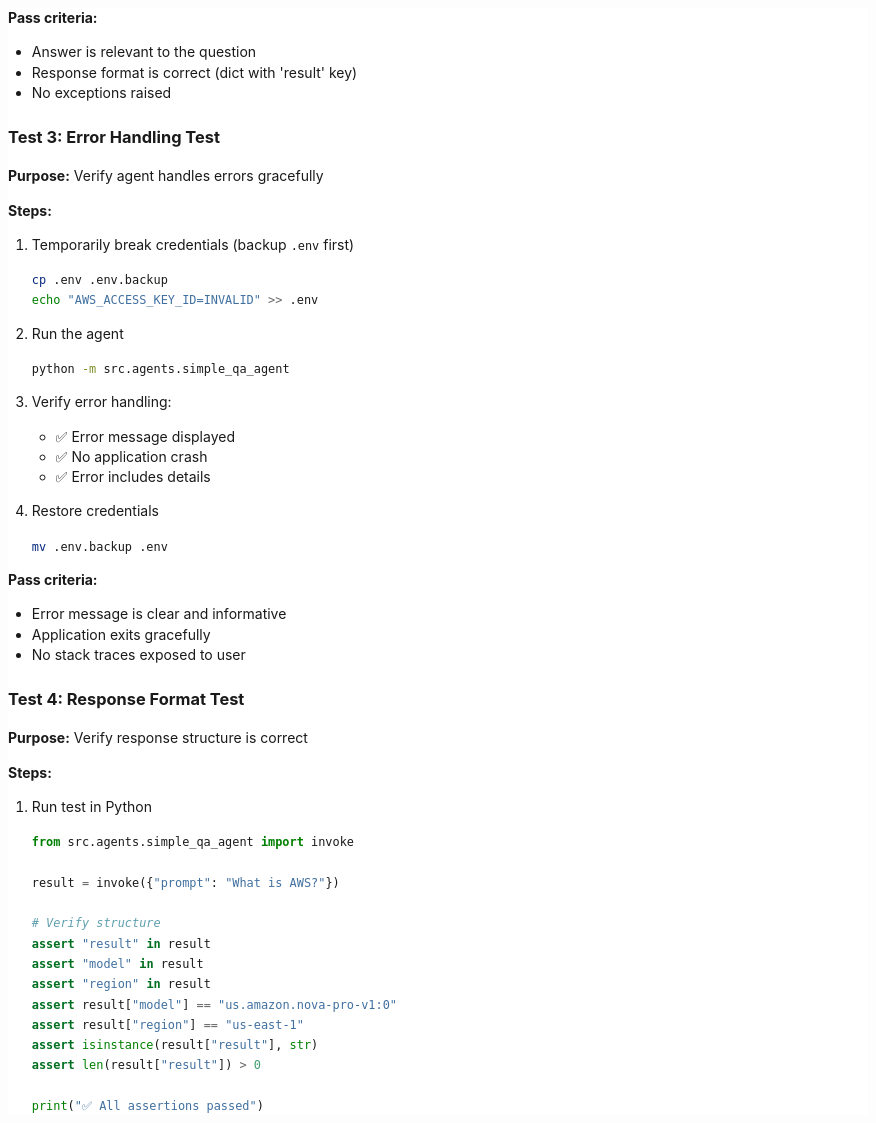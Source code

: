 **Pass criteria:**

- Answer is relevant to the question
- Response format is correct (dict with 'result' key)
- No exceptions raised

### Test 3: Error Handling Test

**Purpose:** Verify agent handles errors gracefully

**Steps:**

1. Temporarily break credentials (backup `.env` first)

   ```bash
   cp .env .env.backup
   echo "AWS_ACCESS_KEY_ID=INVALID" >> .env
   ```

2. Run the agent

   ```bash
   python -m src.agents.simple_qa_agent
   ```

3. Verify error handling:
   - ✅ Error message displayed
   - ✅ No application crash
   - ✅ Error includes details

4. Restore credentials
   ```bash
   mv .env.backup .env
   ```

**Pass criteria:**

- Error message is clear and informative
- Application exits gracefully
- No stack traces exposed to user

### Test 4: Response Format Test

**Purpose:** Verify response structure is correct

**Steps:**

1. Run test in Python

   ```python
   from src.agents.simple_qa_agent import invoke

   result = invoke({"prompt": "What is AWS?"})

   # Verify structure
   assert "result" in result
   assert "model" in result
   assert "region" in result
   assert result["model"] == "us.amazon.nova-pro-v1:0"
   assert result["region"] == "us-east-1"
   assert isinstance(result["result"], str)
   assert len(result["result"]) > 0

   print("✅ All assertions passed")
   ```
